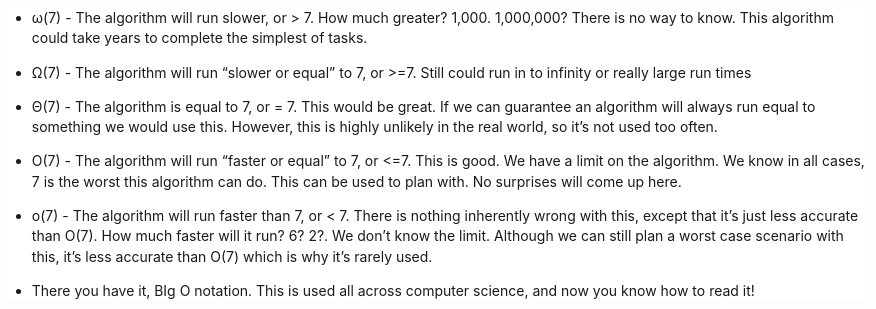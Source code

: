- ω(7) - The algorithm will run slower, or > 7. How much greater? 1,000. 1,000,000? There is no way to know. This algorithm could take years to complete the simplest of tasks.

- Ω(7) - The algorithm will run “slower or equal” to 7, or >=7. Still could run in to infinity or really large run times

- Θ(7) - The algorithm is equal to 7, or = 7. This would be great. If we can guarantee an algorithm will always run equal to something we would use this. However, this is highly unlikely in the real world, so it’s not used too often.

- O(7) - The algorithm will run “faster or equal” to 7, or <=7. This is good. We have a limit on the algorithm. We know in all cases, 7 is the worst this algorithm can do. This can be used to plan with. No surprises will come up here.

- o(7) - The algorithm will run faster than 7, or < 7. There is nothing inherently wrong with this, except that it’s just less accurate than O(7). How much faster will it run? 6? 2?. We don’t know the limit. Although we can still plan a worst case scenario with this, it’s less accurate than O(7) which is why it’s rarely used.

- There you have it, BIg O notation. This is used all across computer science, and now you know how to read it!
